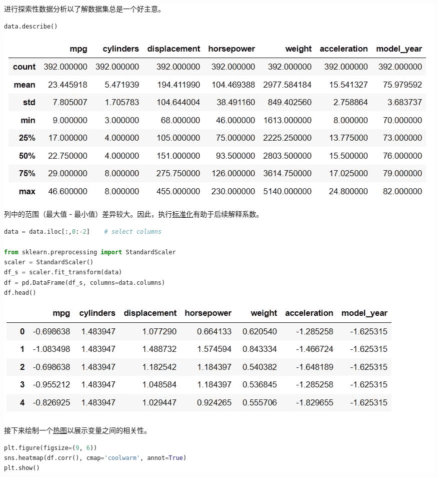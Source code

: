 进行探索性数据分析以了解数据集总是一个好主意。

```py
data.describe()
```

![](img/f18f9ab08be1805c2bed5c4a321abc9a.png)

列中的范围（最大值 - 最小值）差异较大。因此，执行[标准化](https://scikit-learn.org/stable/modules/generated/sklearn.preprocessing.StandardScaler.html)有助于后续解释系数。

```py
data = data.iloc[:,0:-2]    # select columns

from sklearn.preprocessing import StandardScaler
scaler = StandardScaler()
df_s = scaler.fit_transform(data)
df = pd.DataFrame(df_s, columns=data.columns)
df.head()
```

![](img/2f39880037a841bd705f3707fc900a83.png)

接下来绘制一个[热图](https://seaborn.pydata.org/generated/seaborn.heatmap.html)以展示变量之间的相关性。

```py
plt.figure(figsize=(9, 6))
sns.heatmap(df.corr(), cmap='coolwarm', annot=True)
plt.show()
```
